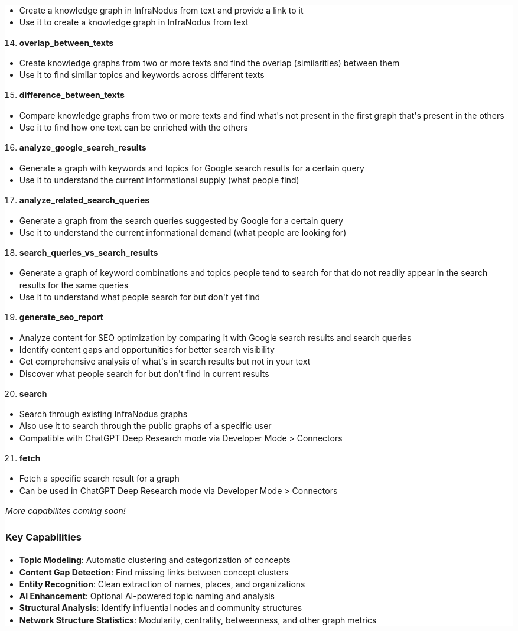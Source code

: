 - Create a knowledge graph in InfraNodus from text and provide a link to it
- Use it to create a knowledge graph in InfraNodus from text

14. **overlap_between_texts**

- Create knowledge graphs from two or more texts and find the overlap (similarities) between them
- Use it to find similar topics and keywords across different texts

15. **difference_between_texts**

- Compare knowledge graphs from two or more texts and find what's not present in the first graph that's present in the others
- Use it to find how one text can be enriched with the others

16. **analyze_google_search_results**

- Generate a graph with keywords and topics for Google search results for a certain query
- Use it to understand the current informational supply (what people find)

17. **analyze_related_search_queries**

- Generate a graph from the search queries suggested by Google for a certain query
- Use it to understand the current informational demand (what people are looking for)

18. **search_queries_vs_search_results**

- Generate a graph of keyword combinations and topics people tend to search for that do not readily appear in the search results for the same queries
- Use it to understand what people search for but don't yet find

19. **generate_seo_report**

- Analyze content for SEO optimization by comparing it with Google search results and search queries
- Identify content gaps and opportunities for better search visibility
- Get comprehensive analysis of what's in search results but not in your text
- Discover what people search for but don't find in current results

20. **search**

- Search through existing InfraNodus graphs
- Also use it to search through the public graphs of a specific user
- Compatible with ChatGPT Deep Research mode via Developer Mode > Connectors

21. **fetch**

- Fetch a specific search result for a graph
- Can be used in ChatGPT Deep Research mode via Developer Mode > Connectors

_More capabilites coming soon!_

### Key Capabilities

- **Topic Modeling**: Automatic clustering and categorization of concepts
- **Content Gap Detection**: Find missing links between concept clusters
- **Entity Recognition**: Clean extraction of names, places, and organizations
- **AI Enhancement**: Optional AI-powered topic naming and analysis
- **Structural Analysis**: Identify influential nodes and community structures
- **Network Structure Statistics**: Modularity, centrality, betweenness, and other graph metrics
